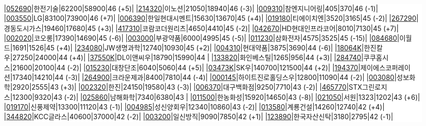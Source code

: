 |[052690](https://finance.daum.net/quotes/A052690)|한전기술|62200|58900|46 (+5)|
|[214320](https://finance.daum.net/quotes/A214320)|이노션|21050|18940|46 (-3)|
|[009310](https://finance.daum.net/quotes/A009310)|참엔지니어링|405|370|46 (-1)|
|[003550](https://finance.daum.net/quotes/A003550)|LG|83100|73900|46 (+7)|
|[006390](https://finance.daum.net/quotes/A006390)|한일현대시멘트|15630|13670|45 (+4)|
|[019180](https://finance.daum.net/quotes/A019180)|티에이치엔|3520|3165|45 (-2)|
|[267290](https://finance.daum.net/quotes/A267290)|경동도시가스|19460|17680|45 (+3)|
|[417310](https://finance.daum.net/quotes/A417310)|코람코더원리츠|4650|4410|45 (-2)|
|[042670](https://finance.daum.net/quotes/A042670)|HD현대인프라코어|8010|7130|45 (+7)|
|[002020](https://finance.daum.net/quotes/A002020)|코오롱|17390|14690|45 (-6)|
|[003000](https://finance.daum.net/quotes/A003000)|부광약품|6000|4995|45 (-5)|
|[011230](https://finance.daum.net/quotes/A011230)|삼화전자|4575|3525|45 (-15)|
|[084680](https://finance.daum.net/quotes/A084680)|이월드|1691|1526|45 (+4)|
|[234080](https://finance.daum.net/quotes/A234080)|JW생명과학|12740|10930|45 (+2)|
|[004310](https://finance.daum.net/quotes/A004310)|현대약품|3875|3690|44 (-6)|
|[18064K](https://finance.daum.net/quotes/A18064K)|한진칼우|27250|24000|44 (+4)|
|[37550K](https://finance.daum.net/quotes/A37550K)|DL이앤씨우|18790|15990|44 |
|[133820](https://finance.daum.net/quotes/A133820)|화인베스틸|1265|956|44 (+3)|
|[284740](https://finance.daum.net/quotes/A284740)|쿠쿠홈시스|21600|20100|44 (-2)|
|[015230](https://finance.daum.net/quotes/A015230)|대창단조|6040|5060|44 (+5)|
|[03473K](https://finance.daum.net/quotes/A03473K)|SK우|140700|121500|44 (+2)|
|[194370](https://finance.daum.net/quotes/A194370)|제이에스코퍼레이션|17340|14210|44 (-3)|
|[264900](https://finance.daum.net/quotes/A264900)|크라운제과|8400|7810|44 (-4)|
|[000145](https://finance.daum.net/quotes/A000145)|하이트진로홀딩스우|12800|11090|44 (-2)|
|[003080](https://finance.daum.net/quotes/A003080)|성보화학|2920|2555|43 (+3)|
|[002320](https://finance.daum.net/quotes/A002320)|한진|24150|19580|43 (-3)|
|[006370](https://finance.daum.net/quotes/A006370)|대구백화점|9250|7710|43 (-2)|
|[465770](https://finance.daum.net/quotes/A465770)|STX그린로지스|12300|9320|43 (-2)|
|[025860](https://finance.daum.net/quotes/A025860)|남해화학|7340|6380|43 |
|[011500](https://finance.daum.net/quotes/A011500)|한농화성|15920|14650|43 (-8)|
|[021050](https://finance.daum.net/quotes/A021050)|서원|1323|1202|43 (+6)|
|[019170](https://finance.daum.net/quotes/A019170)|신풍제약|13300|11120|43 (-1)|
|[004985](https://finance.daum.net/quotes/A004985)|성신양회우|12340|10860|43 (-2)|
|[013580](https://finance.daum.net/quotes/A013580)|계룡건설|14260|12740|42 (+4)|
|[344820](https://finance.daum.net/quotes/A344820)|KCC글라스|40600|37000|42 (-2)|
|[003200](https://finance.daum.net/quotes/A003200)|일신방직|9090|7850|42 (+1)|
|[123890](https://finance.daum.net/quotes/A123890)|한국자산신탁|3180|2795|42 (-1)|